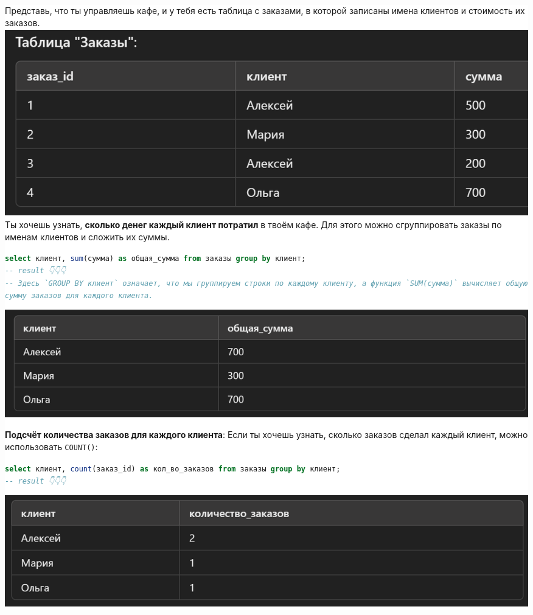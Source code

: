 Представь, что ты управляешь кафе, и у тебя есть таблица с заказами, в которой записаны имена клиентов и стоимость их заказов. ![](./images/module-16/group-by.png)
Ты хочешь узнать, **сколько денег каждый клиент потратил** в твоём кафе. Для этого можно сгруппировать заказы по именам клиентов и сложить их суммы.
```sql
select клиент, sum(сумма) as общая_сумма from заказы group by клиент;
-- result 👇👇👇
-- Здесь `GROUP BY клиент` означает, что мы группируем строки по каждому клиенту, а функция `SUM(сумма)` вычисляет общую сумму заказов для каждого клиента.
```
![](./images/module-16/group-by-2.png)

**Подсчёт количества заказов для каждого клиента**: Если ты хочешь узнать, сколько заказов сделал каждый клиент, можно использовать `COUNT()`:
```sql
select клиент, count(заказ_id) as кол_во_заказов from заказы group by клиент;
-- result 👇👇👇
```
![](./images/module-16/group-by-3.png)
